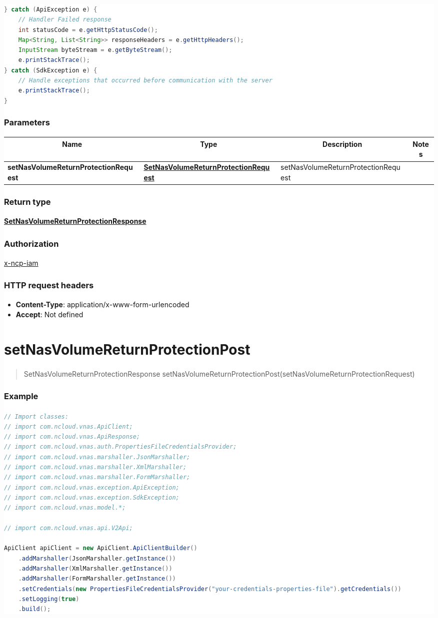 ```java
} catch (ApiException e) {
	// Handler Failed response
	int statusCode = e.getHttpStatusCode();
	Map<String, List<String>> responseHeaders = e.getHttpHeaders();
	InputStream byteStream = e.getByteStream();
	e.printStackTrace();
} catch (SdkException e) {
	// Handle exceptions that occurred before communication with the server
	e.printStackTrace();
}
```

### Parameters

Name | Type | Description  | Notes
------------- | ------------- | ------------- | -------------
 **setNasVolumeReturnProtectionRequest** | [**SetNasVolumeReturnProtectionRequest**](SetNasVolumeReturnProtectionRequest.md)| setNasVolumeReturnProtectionRequest |

### Return type

[**SetNasVolumeReturnProtectionResponse**](SetNasVolumeReturnProtectionResponse.md)

### Authorization

[x-ncp-iam](../README.md#x-ncp-iam)

### HTTP request headers

 - **Content-Type**: application/x-www-form-urlencoded
 - **Accept**: Not defined

<a name="setNasVolumeReturnProtectionPost"></a>
# **setNasVolumeReturnProtectionPost**
> SetNasVolumeReturnProtectionResponse setNasVolumeReturnProtectionPost(setNasVolumeReturnProtectionRequest)



### Example
```java
// Import classes:
// import com.ncloud.vnas.ApiClient;
// import com.ncloud.vnas.ApiResponse;
// import com.ncloud.vnas.auth.PropertiesFileCredentialsProvider;
// import com.ncloud.vnas.marshaller.JsonMarshaller;
// import com.ncloud.vnas.marshaller.XmlMarshaller;
// import com.ncloud.vnas.marshaller.FormMarshaller;
// import com.ncloud.vnas.exception.ApiException;
// import com.ncloud.vnas.exception.SdkException;
// import com.ncloud.vnas.model.*;

// import com.ncloud.vnas.api.V2Api;

ApiClient apiClient = new ApiClient.ApiClientBuilder()
	.addMarshaller(JsonMarshaller.getInstance())
	.addMarshaller(XmlMarshaller.getInstance())
	.addMarshaller(FormMarshaller.getInstance())
	.setCredentials(new PropertiesFileCredentialsProvider("your-credentials-properties-file").getCredentials())
	.setLogging(true)
	.build();

```